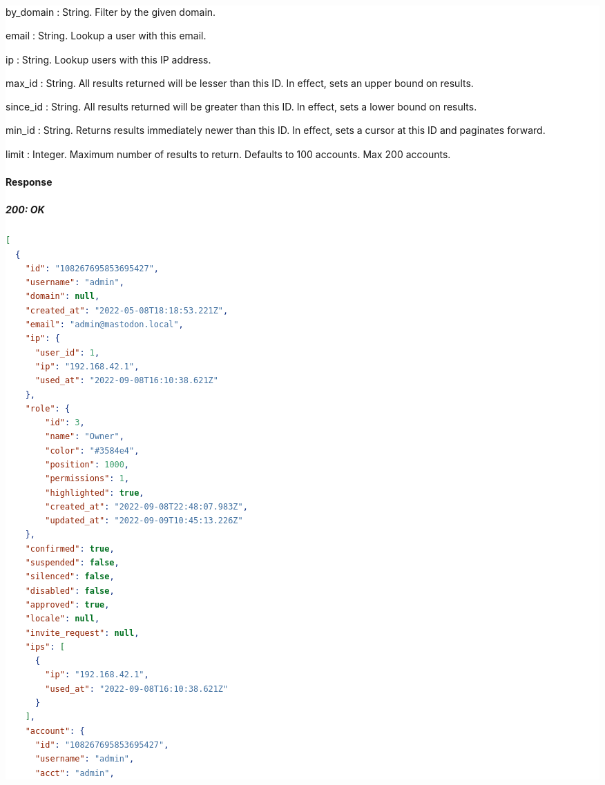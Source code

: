 by_domain
: String. Filter by the given domain.

email
: String. Lookup a user with this email.

ip
: String. Lookup users with this IP address.

max_id
: String. All results returned will be lesser than this ID. In effect, sets an upper bound on results.

since_id
: String. All results returned will be greater than this ID. In effect, sets a lower bound on results.

min_id
: String. Returns results immediately newer than this ID. In effect, sets a cursor at this ID and paginates forward.

limit
: Integer. Maximum number of results to return. Defaults to 100 accounts. Max 200 accounts.

#### Response
##### 200: OK

```json
[
  {
    "id": "108267695853695427",
    "username": "admin",
    "domain": null,
    "created_at": "2022-05-08T18:18:53.221Z",
    "email": "admin@mastodon.local",
    "ip": {
      "user_id": 1,
      "ip": "192.168.42.1",
      "used_at": "2022-09-08T16:10:38.621Z"
    },
    "role": {
		"id": 3,
		"name": "Owner",
		"color": "#3584e4",
		"position": 1000,
		"permissions": 1,
		"highlighted": true,
		"created_at": "2022-09-08T22:48:07.983Z",
		"updated_at": "2022-09-09T10:45:13.226Z"
	},
    "confirmed": true,
    "suspended": false,
    "silenced": false,
    "disabled": false,
    "approved": true,
    "locale": null,
    "invite_request": null,
    "ips": [
      {
        "ip": "192.168.42.1",
        "used_at": "2022-09-08T16:10:38.621Z"
      }
    ],
    "account": {
      "id": "108267695853695427",
      "username": "admin",
      "acct": "admin",
```